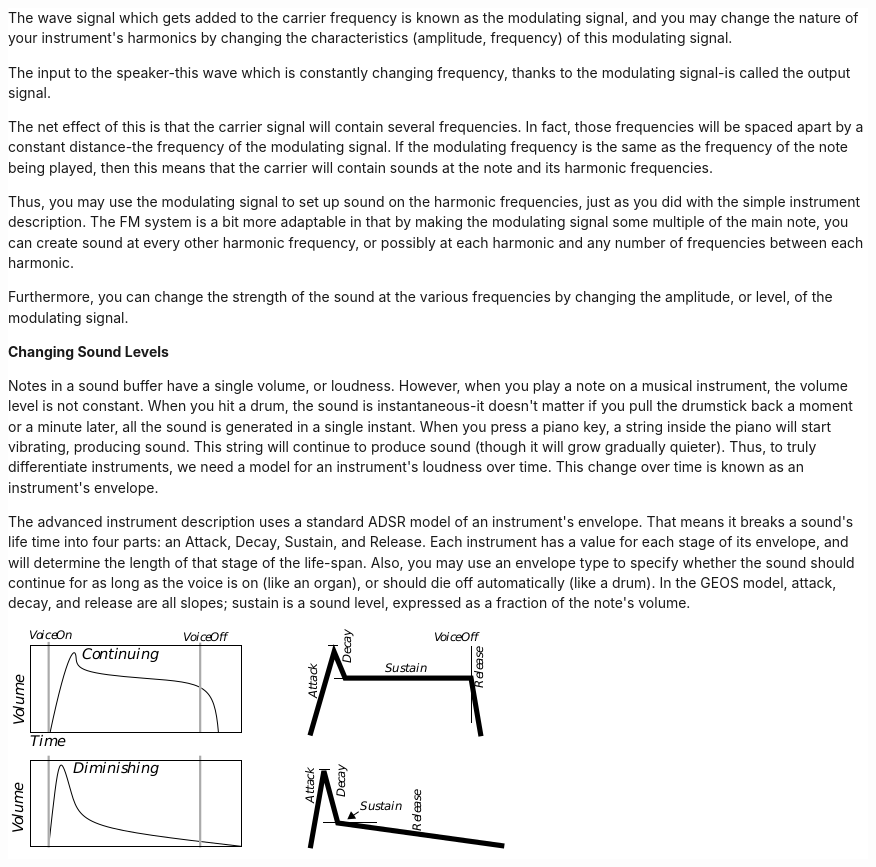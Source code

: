 The wave signal which gets added to the carrier frequency is known as the 
modulating signal, and you may change the nature of your instrument's 
harmonics by changing the characteristics (amplitude, frequency) of this 
modulating signal. 

The input to the speaker-this wave which is constantly changing frequency, 
thanks to the modulating signal-is called the output signal.

The net effect of this is that the carrier signal will contain several 
frequencies. In fact, those frequencies will be spaced apart by a constant 
distance-the frequency of the modulating signal. If the modulating 
frequency is the same as the frequency of the note being played, then this 
means that the carrier will contain sounds at the note and its harmonic 
frequencies.

Thus, you may use the modulating signal to set up sound on the harmonic 
frequencies, just as you did with the simple instrument description. The FM 
system is a bit more adaptable in that by making the modulating signal some 
multiple of the main note, you can create sound at every other harmonic 
frequency, or possibly at each harmonic and any number of frequencies 
between each harmonic. 

Furthermore, you can change the strength of the sound at the various 
frequencies by changing the amplitude, or level, of the modulating signal.

**Changing Sound Levels**

Notes in a sound buffer have a single volume, or loudness. However, when 
you play a note on a musical instrument, the volume level is not constant. 
When you hit a drum, the sound is instantaneous-it doesn't matter if you 
pull the drumstick back a moment or a minute later, all the sound is 
generated in a single instant. When you press a piano key, a string inside the 
piano will start vibrating, producing sound. This string will continue to 
produce sound (though it will grow gradually quieter). Thus, to truly 
differentiate instruments, we need a model for an instrument's loudness over 
time. This change over time is known as an instrument's envelope. 

The advanced instrument description uses a standard ADSR model of an 
instrument's envelope. That means it breaks a sound's life time into four 
parts: an Attack, Decay, Sustain, and Release. Each instrument has a value 
for each stage of its envelope, and will determine the length of that stage of 
the life-span. Also, you may use an envelope type to specify whether the 
sound should continue for as long as the voice is on (like an organ), or should 
die off automatically (like a drum). In the GEOS model, attack, decay, and 
release are all slopes; sustain is a sound level, expressed as a fraction of the 
note's volume.

![](Art/figure_13-2.png)  
